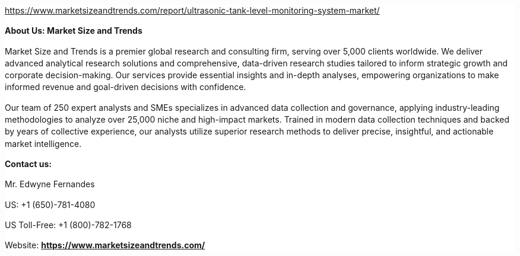 <a href="https://www.marketsizeandtrends.com/report/ultrasonic-tank-level-monitoring-system-market/">https://www.marketsizeandtrends.com/report/ultrasonic-tank-level-monitoring-system-market/</a></strong></p><p><strong>About Us: Market Size and Trends</strong></p><p>Market Size and Trends is a premier global research and consulting firm, serving over 5,000 clients worldwide. We deliver advanced analytical research solutions and comprehensive, data-driven research studies tailored to inform strategic growth and corporate decision-making. Our services provide essential insights and in-depth analyses, empowering organizations to make informed revenue and goal-driven decisions with confidence.</p><p>Our team of 250 expert analysts and SMEs specializes in advanced data collection and governance, applying industry-leading methodologies to analyze over 25,000 niche and high-impact markets. Trained in modern data collection techniques and backed by years of collective experience, our analysts utilize superior research methods to deliver precise, insightful, and actionable market intelligence.</p><p><strong>Contact us:</strong></p><p>Mr. Edwyne Fernandes</p><p>US: +1 (650)-781-4080</p><p>US Toll-Free: +1 (800)-782-1768</p><p>Website: <strong><a href="https://www.marketsizeandtrends.com/">https://www.marketsizeandtrends.com/</a></strong></p>
